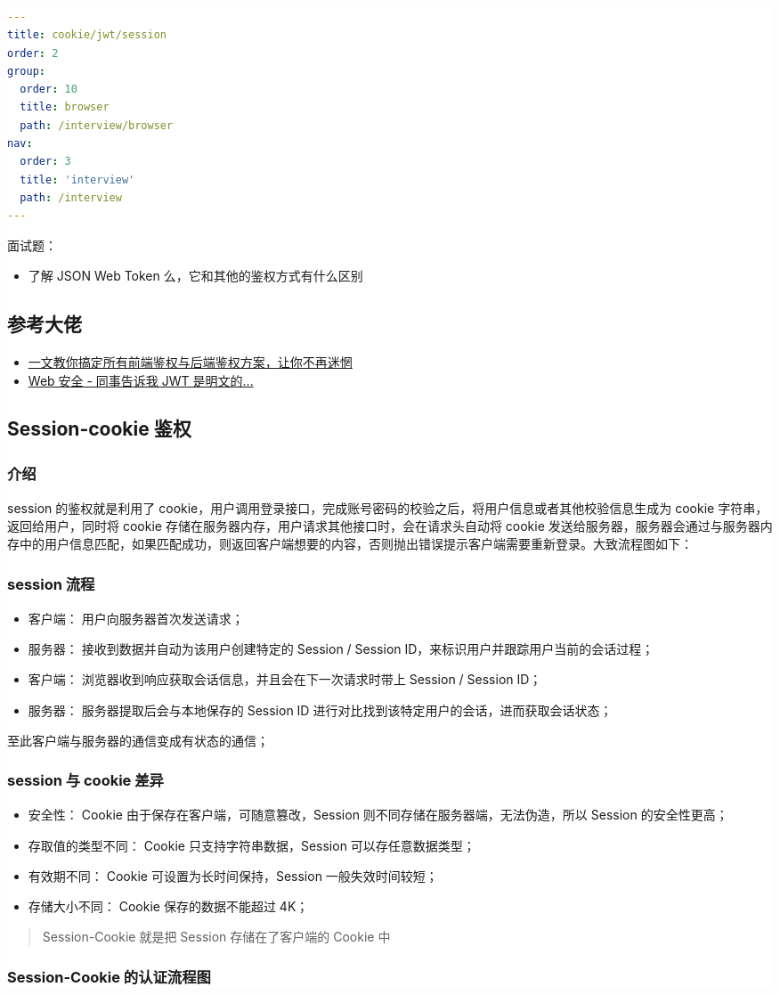 ```yaml
---
title: cookie/jwt/session
order: 2
group:
  order: 10
  title: browser
  path: /interview/browser
nav:
  order: 3
  title: 'interview'
  path: /interview
---
```


面试题：

- 了解 JSON Web Token 么，它和其他的鉴权方式有什么区别

## 参考大佬

- [一文教你搞定所有前端鉴权与后端鉴权方案，让你不再迷惘](https://juejin.cn/post/7129298214959710244)
- [Web 安全 - 同事告诉我 JWT 是明文的...](https://mp.weixin.qq.com/s/eVaHk_YVxtmNs470p02I2g)

## Session-cookie 鉴权

### 介绍

session 的鉴权就是利用了 cookie，用户调用登录接口，完成账号密码的校验之后，将用户信息或者其他校验信息生成为 cookie 字符串，返回给用户，同时将 cookie 存储在服务器内存，用户请求其他接口时，会在请求头自动将 cookie 发送给服务器，服务器会通过与服务器内存中的用户信息匹配，如果匹配成功，则返回客户端想要的内容，否则抛出错误提示客户端需要重新登录。大致流程图如下：

### session 流程

- 客户端： 用户向服务器首次发送请求；

- 服务器： 接收到数据并自动为该用户创建特定的 Session / Session ID，来标识用户并跟踪用户当前的会话过程；

- 客户端： 浏览器收到响应获取会话信息，并且会在下一次请求时带上 Session / Session ID；

- 服务器： 服务器提取后会与本地保存的 Session ID 进行对比找到该特定用户的会话，进而获取会话状态；

至此客户端与服务器的通信变成有状态的通信；

### session 与 cookie 差异

- 安全性： Cookie 由于保存在客户端，可随意篡改，Session 则不同存储在服务器端，无法伪造，所以 Session 的安全性更高；

- 存取值的类型不同： Cookie 只支持字符串数据，Session 可以存任意数据类型；

- 有效期不同： Cookie 可设置为长时间保持，Session 一般失效时间较短；

- 存储大小不同： Cookie 保存的数据不能超过 4K；

> Session-Cookie 就是把 Session 存储在了客户端的 Cookie 中

### Session-Cookie 的认证流程图
